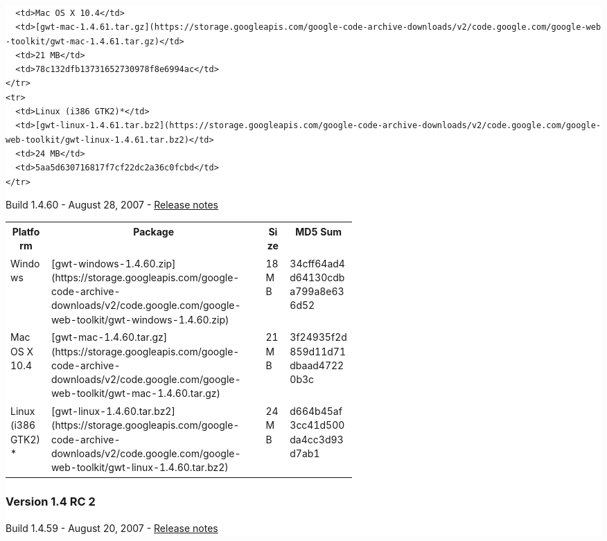       <td>Mac OS X 10.4</td>
      <td>[gwt-mac-1.4.61.tar.gz](https://storage.googleapis.com/google-code-archive-downloads/v2/code.google.com/google-web-toolkit/gwt-mac-1.4.61.tar.gz)</td>
      <td>21 MB</td>
      <td>78c132dfb13731652730978f8e6994ac</td>
    </tr>
    <tr>
      <td>Linux (i386 GTK2)*</td>
      <td>[gwt-linux-1.4.61.tar.bz2](https://storage.googleapis.com/google-code-archive-downloads/v2/code.google.com/google-web-toolkit/gwt-linux-1.4.61.tar.bz2)</td>
      <td>24 MB</td>
      <td>5aa5d630716817f7cf22dc2a36c0fcbd</td>
    </tr>
  </tbody></table>

Build 1.4.60 - August 28, 2007 - [Release notes](release-notes.html#Release_Notes_1_4_60)

  <table class="downloads" style="width:500px">
    <tbody><tr>
      <th>Platform</th>
      <th>Package</th>
      <th>Size</th>
      <th>MD5 Sum</th>
    </tr>
    <tr>
      <td>Windows</td>
      <td>[gwt-windows-1.4.60.zip](https://storage.googleapis.com/google-code-archive-downloads/v2/code.google.com/google-web-toolkit/gwt-windows-1.4.60.zip)</td>
      <td>18 MB</td>
      <td>34cff64ad4d64130cdba799a8e636d52</td>
    </tr>
    <tr class="even">
      <td>Mac OS X 10.4</td>
      <td>[gwt-mac-1.4.60.tar.gz](https://storage.googleapis.com/google-code-archive-downloads/v2/code.google.com/google-web-toolkit/gwt-mac-1.4.60.tar.gz)</td>
      <td>21 MB</td>
      <td>3f24935f2d859d11d71dbaad47220b3c</td>
    </tr>
    <tr>
      <td>Linux (i386 GTK2)*</td>
      <td>[gwt-linux-1.4.60.tar.bz2](https://storage.googleapis.com/google-code-archive-downloads/v2/code.google.com/google-web-toolkit/gwt-linux-1.4.60.tar.bz2)</td>
      <td>24 MB</td>
      <td>d664b45af3cc41d500da4cc3d93d7ab1</td>
    </tr>
  </tbody></table>




### Version 1.4 RC 2

Build 1.4.59 - August 20, 2007 - [Release notes](release-notes.html#Release_Notes_1_4_59)
